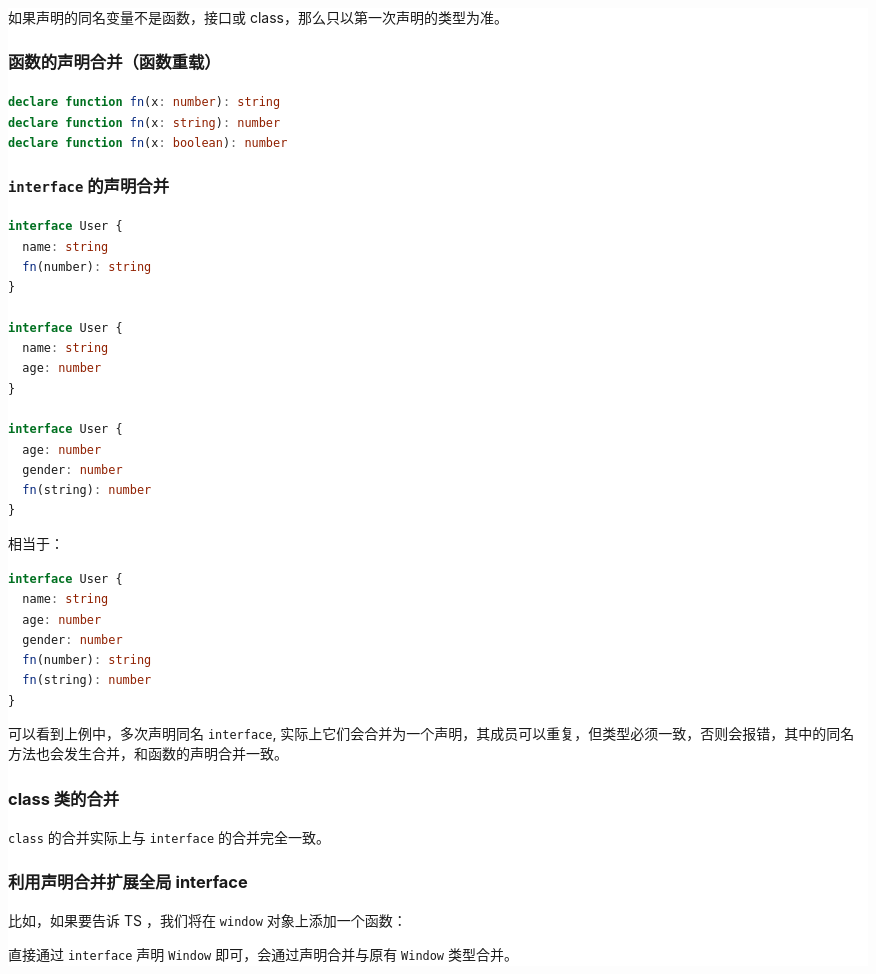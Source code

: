 如果声明的同名变量不是函数，接口或 class，那么只以第一次声明的类型为准。

### 函数的声明合并（函数重载）

```ts
declare function fn(x: number): string
declare function fn(x: string): number
declare function fn(x: boolean): number
```

### `interface` 的声明合并

```ts
interface User {
  name: string
  fn(number): string
}

interface User {
  name: string
  age: number
}

interface User {
  age: number
  gender: number
  fn(string): number
}
```

相当于：

```ts
interface User {
  name: string
  age: number
  gender: number
  fn(number): string
  fn(string): number
}

```

可以看到上例中，多次声明同名 `interface`, 实际上它们会合并为一个声明，其成员可以重复，但类型必须一致，否则会报错，其中的同名方法也会发生合并，和函数的声明合并一致。

### class 类的合并

`class` 的合并实际上与 `interface` 的合并完全一致。

### 利用声明合并扩展全局 interface

比如，如果要告诉 TS ，我们将在 `window` 对象上添加一个函数：

直接通过 `interface` 声明 `Window` 即可，会通过声明合并与原有 `Window` 类型合并。
